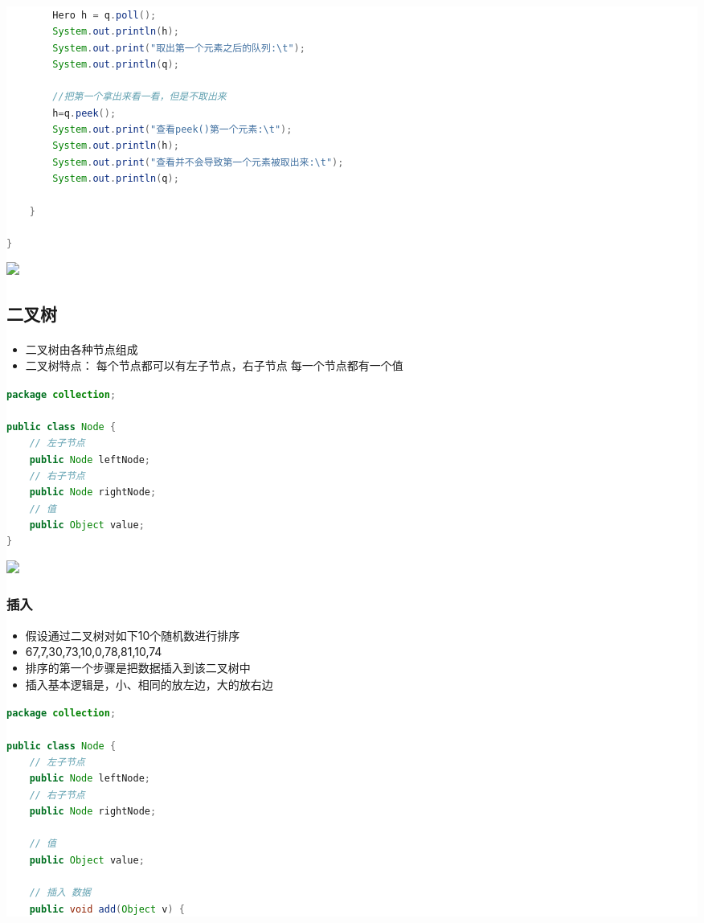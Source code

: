 ```java
        Hero h = q.poll();
        System.out.println(h);
        System.out.print("取出第一个元素之后的队列:\t");
        System.out.println(q);
         
        //把第一个拿出来看一看，但是不取出来
        h=q.peek();
        System.out.print("查看peek()第一个元素:\t");
        System.out.println(h);
        System.out.print("查看并不会导致第一个元素被取出来:\t");
        System.out.println(q);
         
    }
      
}

```

![](http://stepimagewm.how2j.cn/810.png)

## 二叉树

- 二叉树由各种节点组成
- 二叉树特点：
  每个节点都可以有左子节点，右子节点
  每一个节点都有一个值

```java
package collection;

public class Node {
	// 左子节点
	public Node leftNode;
	// 右子节点
	public Node rightNode;
	// 值
	public Object value;
}

```

![](http://stepimagewm.how2j.cn/1008.png)

### 插入

- 假设通过二叉树对如下10个随机数进行排序
- 67,7,30,73,10,0,78,81,10,74
- 排序的第一个步骤是把数据插入到该二叉树中
- 插入基本逻辑是，小、相同的放左边，大的放右边

```java
package collection;
 
public class Node {
    // 左子节点
    public Node leftNode;
    // 右子节点
    public Node rightNode;
 
    // 值
    public Object value;
 
    // 插入 数据
    public void add(Object v) {
```